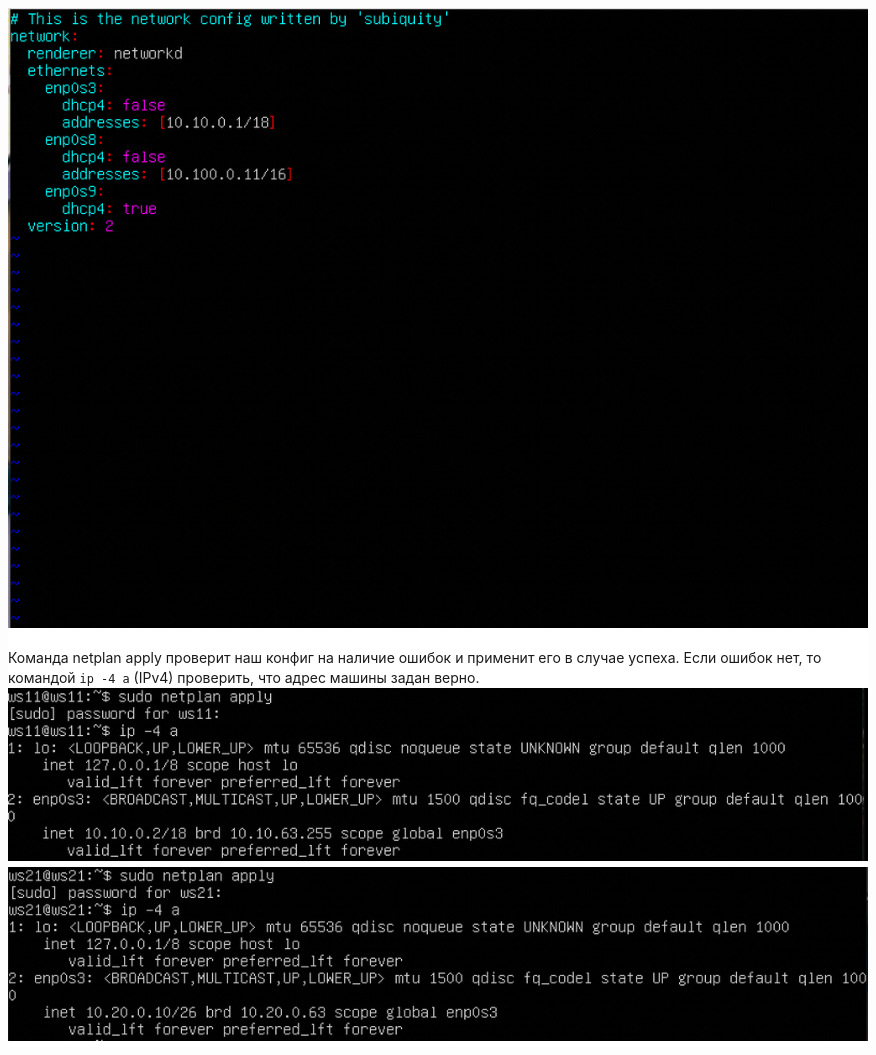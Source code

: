 ![linux_network](/DO2_LinuxNetwork-0-develop/src/scrn/netplan9.png)

Команда netplan apply проверит наш конфиг на наличие ошибок и применит его в случае успеха. Если ошибок нет, то командой `ip -4 a` (IPv4) проверить, что адрес машины задан верно.
![linux_network](/DO2_LinuxNetwork-0-develop/src/scrn/n_apply_1.png)
![linux_network](/DO2_LinuxNetwork-0-develop/src/scrn/n_apply_2.png)